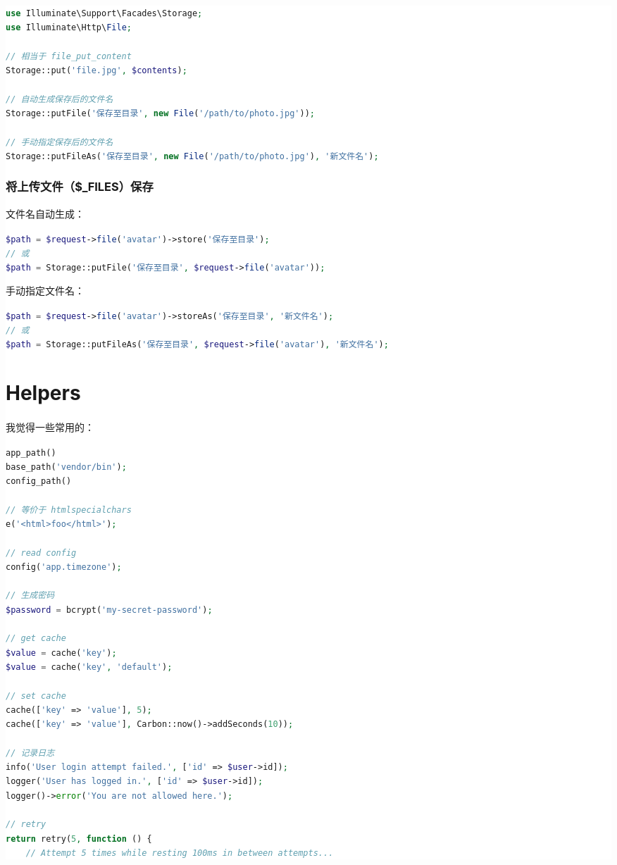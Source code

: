 ```php
use Illuminate\Support\Facades\Storage;
use Illuminate\Http\File;

// 相当于 file_put_content
Storage::put('file.jpg', $contents);

// 自动生成保存后的文件名
Storage::putFile('保存至目录', new File('/path/to/photo.jpg'));

// 手动指定保存后的文件名
Storage::putFileAs('保存至目录', new File('/path/to/photo.jpg'), '新文件名');
```

### 将上传文件（$_FILES）保存

文件名自动生成：

```php
$path = $request->file('avatar')->store('保存至目录');
// 或
$path = Storage::putFile('保存至目录', $request->file('avatar'));
```

手动指定文件名：

```php
$path = $request->file('avatar')->storeAs('保存至目录', '新文件名');
// 或
$path = Storage::putFileAs('保存至目录', $request->file('avatar'), '新文件名');
```

# Helpers

我觉得一些常用的：

```php
app_path()
base_path('vendor/bin');
config_path()

// 等价于 htmlspecialchars
e('<html>foo</html>');

// read config
config('app.timezone');

// 生成密码
$password = bcrypt('my-secret-password');

// get cache
$value = cache('key');
$value = cache('key', 'default');

// set cache
cache(['key' => 'value'], 5);
cache(['key' => 'value'], Carbon::now()->addSeconds(10));

// 记录日志
info('User login attempt failed.', ['id' => $user->id]);
logger('User has logged in.', ['id' => $user->id]);
logger()->error('You are not allowed here.');

// retry
return retry(5, function () {
    // Attempt 5 times while resting 100ms in between attempts...
```